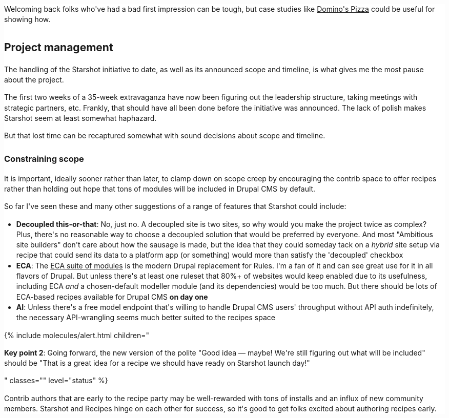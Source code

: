 Welcoming back folks who've had a bad first impression can be tough, but case studies like [Domino's Pizza](https://bettermarketing.pub/how-dominos-revitalized-its-failing-brand-77e9dec19ac3)
could be useful for showing how.

## Project management

The handling of the Starshot initiative to date, as well as its announced scope and timeline, is what gives me the most pause about
the project.

The first two weeks of a 35-week extravaganza have now been figuring out the leadership structure, taking meetings with strategic
partners, etc. Frankly, that should have all been done before the initiative was announced. The lack of polish makes Starshot seem at
least somewhat haphazard.

But that lost time can be recaptured somewhat with sound decisions about scope and timeline.

### Constraining scope

It is important, ideally sooner rather than later, to clamp down on scope creep by encouraging the contrib space to offer recipes
rather than holding out hope that tons of modules will be included in Drupal CMS by default.

So far I've seen these and many other suggestions of a range of features that Starshot could include:

  * **Decoupled this-or-that**: No, just no. A decoupled site is two sites, so why would you make the project twice as complex? Plus,
    there's no reasonable way to choose a decoupled solution that would be preferred by everyone. And most "Ambitious site builders"
    don't care about how the sausage is made, but the idea that they could someday tack on a _hybrid_ site setup via recipe that could
    send its data to a platform app (or something) would more than satisfy the 'decoupled' checkbox
  * **ECA**: The [ECA suite of modules](https://www.drupal.org/project/eca) is the modern Drupal replacement for Rules. I'm a fan of it
    and can see great use for it in all flavors of Drupal. But unless there's at least one ruleset that 80%+ of websites would keep enabled
    due to its usefulness, including ECA _and_ a chosen-default modeller module (and its dependencies) would be too much. But there should
    be lots of ECA-based recipes available for Drupal CMS **on day one**
  * **AI**: Unless there's a free model endpoint that's willing to handle Drupal CMS users' throughput without API auth indefinitely,
    the necessary API-wrangling seems much better suited to the recipes space

{% include molecules/alert.html
  children="<p><strong>Key point 2</strong>: Going forward, the new version of the polite \"Good idea — maybe! We're still figuring out what will be included\" should be \"That is a great idea for a recipe we should have ready on Starshot launch day!\"</p>"
  classes=""
  level="status"
%}

Contrib authors that are early to the recipe party may be well-rewarded with tons of installs and an influx of new community members.
Starshot and Recipes hinge on each other for success, so it's good to get folks excited about authoring recipes early.
